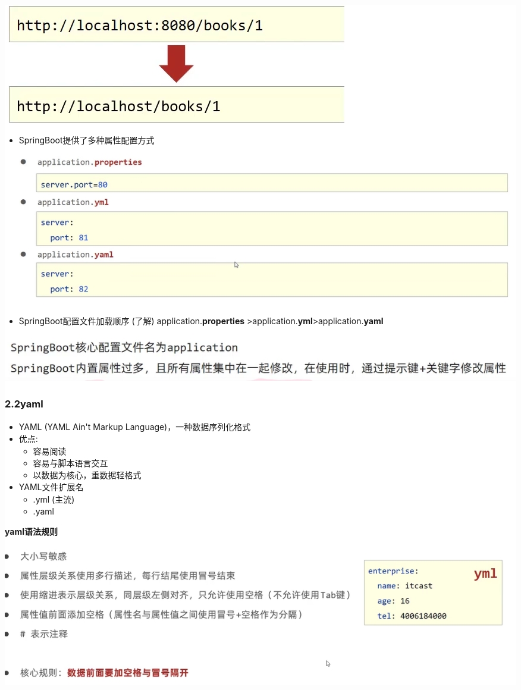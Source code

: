   ![image-20230727231947029](./spring/image-20230727231947029.png)

- SpringBoot提供了多种属性配置方式

  ![image-20230727232024357](./spring/image-20230727232024357.png)

- SpringBoot配置文件加载顺序 (了解)
  application.**properties** >application.**yml**>application.**yaml**

![image-20230727233453320](./spring/image-20230727233453320.png)

### 2.2yaml

- YAML (YAML Ain't Markup Language)，一种数据序列化格式
- 优点:
  - 容易阅读
  - 容易与脚本语言交互
  - 以数据为核心，重数据轻格式
- YAML文件扩展名
  - .yml (主流)
  - .yaml

**yaml语法规则**

![image-20230727235118493](./spring/image-20230727235118493.png)
